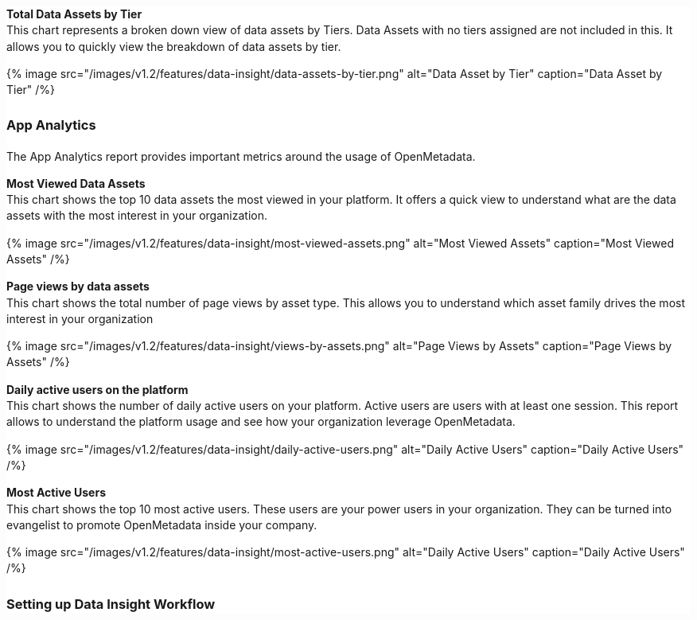 **Total Data Assets by Tier**  
This chart represents a broken down view of data assets by Tiers. Data Assets with no tiers assigned are not included in this. It allows you to quickly view the breakdown of data assets by tier.

{% image
    src="/images/v1.2/features/data-insight/data-assets-by-tier.png"
    alt="Data Asset by Tier"
    caption="Data Asset by Tier"
 /%}

### App Analytics

The App Analytics report provides important metrics around the usage of OpenMetadata.

**Most Viewed Data Assets**  
This chart shows the top 10 data assets the most viewed in your platform. It offers a quick view to understand what are the data assets with the most interest in your organization.

{% image
    src="/images/v1.2/features/data-insight/most-viewed-assets.png"
    alt="Most Viewed Assets"
    caption="Most Viewed Assets"
 /%}

**Page views by data assets**  
This chart shows the total number of page views by asset type. This allows you to understand which asset family drives the most interest in your organization

{% image
    src="/images/v1.2/features/data-insight/views-by-assets.png"
    alt="Page Views by Assets"
    caption="Page Views by Assets"
 /%}

**Daily active users on the platform**  
This chart shows the number of daily active users on your platform. Active users are users with at least one session. This report allows to understand the platform usage and see how your organization leverage OpenMetadata.

{% image
    src="/images/v1.2/features/data-insight/daily-active-users.png"
    alt="Daily Active Users"
    caption="Daily Active Users"
 /%}

**Most Active Users**  
This chart shows the top 10 most active users. These users are your power users in your organization. They can be turned into evangelist to promote OpenMetadata inside your company.

{% image
    src="/images/v1.2/features/data-insight/most-active-users.png"
    alt="Daily Active Users"
    caption="Daily Active Users"
 /%}

### Setting up Data Insight Workflow
